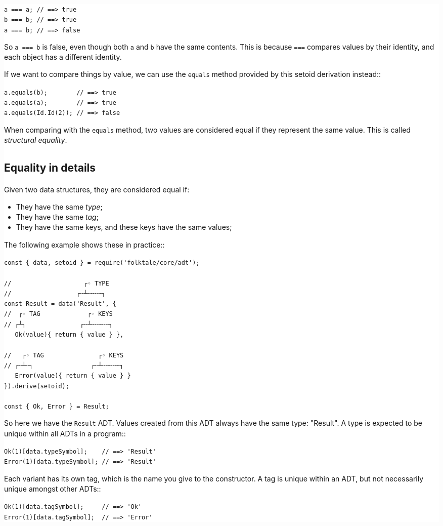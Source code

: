     a === a; // ==> true
    b === b; // ==> true
    a === b; // ==> false

So `a === b` is false, even though both `a` and `b` have the same
contents. This is because `===` compares values by their identity,
and each object has a different identity.

If we want to compare things by value, we can use the `equals` method
provided by this setoid derivation instead::

    a.equals(b);        // ==> true
    a.equals(a);        // ==> true
    a.equals(Id.Id(2)); // ==> false

When comparing with the `equals` method, two values are considered
equal if they represent the same value. This is called *structural
equality*.


## Equality in details

Given two data structures, they are considered equal if:

  - They have the same *type*;
  - They have the same *tag*;
  - They have the same keys, and these keys have the same values;

The following example shows these in practice::

    const { data, setoid } = require('folktale/core/adt');

    //                    ┌◦ TYPE
    //                  ┌╌┴╌╌╌╌┐
    const Result = data('Result', {
    //  ┌◦ TAG             ┌◦ KEYS
    // ┌┴┐               ┌╌┴╌╌╌╌╌┐
       Ok(value){ return { value } },

    //   ┌◦ TAG               ┌◦ KEYS
    // ┌╌┴╌┐                ┌╌┴╌╌╌╌╌┐
       Error(value){ return { value } }
    }).derive(setoid);

    const { Ok, Error } = Result;

So here we have the `Result` ADT. Values created from this ADT always
have the same type: "Result". A type is expected to be unique within
all ADTs in a program::

    Ok(1)[data.typeSymbol];    // ==> 'Result'
    Error(1)[data.typeSymbol]; // ==> 'Result'

Each variant has its own tag, which is the name you give to the
constructor. A tag is unique within an ADT, but not necessarily unique
amongst other ADTs::

    Ok(1)[data.tagSymbol];     // ==> 'Ok'
    Error(1)[data.tagSymbol];  // ==> 'Error'
